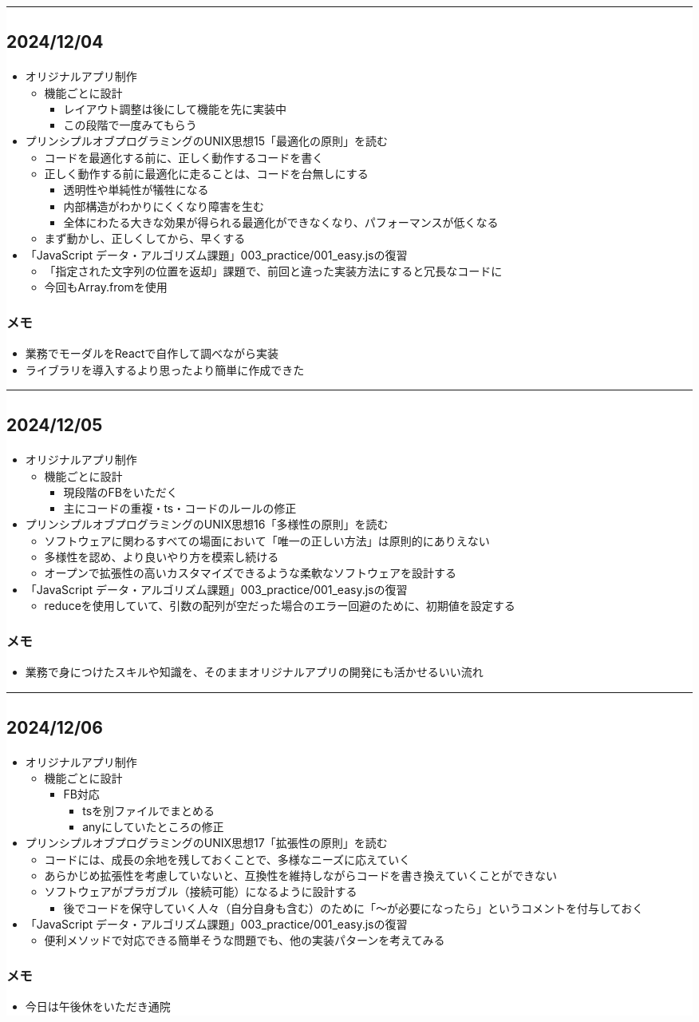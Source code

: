 ***

## 2024/12/04
- オリジナルアプリ制作
     -  機能ごとに設計
          -  レイアウト調整は後にして機能を先に実装中
          -  この段階で一度みてもらう
-   プリンシプルオブプログラミングのUNIX思想15「最適化の原則」を読む
     -   コードを最適化する前に、正しく動作するコードを書く
     -   正しく動作する前に最適化に走ることは、コードを台無しにする
          -   透明性や単純性が犠牲になる
          -   内部構造がわかりにくくなり障害を生む
          -   全体にわたる大きな効果が得られる最適化ができなくなり、パフォーマンスが低くなる
     -   まず動かし、正しくしてから、早くする
-   「JavaScript データ・アルゴリズム課題」003_practice/001_easy.jsの復習
     -   「指定された文字列の位置を返却」課題で、前回と違った実装方法にすると冗長なコードに
     -   今回もArray.fromを使用
### メモ
-  業務でモーダルをReactで自作して調べながら実装
-  ライブラリを導入するより思ったより簡単に作成できた

***

## 2024/12/05
- オリジナルアプリ制作
     -  機能ごとに設計
          -  現段階のFBをいただく
          -  主にコードの重複・ts・コードのルールの修正
-   プリンシプルオブプログラミングのUNIX思想16「多様性の原則」を読む
     -   ソフトウェアに関わるすべての場面において「唯一の正しい方法」は原則的にありえない
     -   多様性を認め、より良いやり方を模索し続ける
     -   オープンで拡張性の高いカスタマイズできるような柔軟なソフトウェアを設計する
-   「JavaScript データ・アルゴリズム課題」003_practice/001_easy.jsの復習
     -   reduceを使用していて、引数の配列が空だった場合のエラー回避のために、初期値を設定する
### メモ
-  業務で身につけたスキルや知識を、そのままオリジナルアプリの開発にも活かせるいい流れ

***

## 2024/12/06
- オリジナルアプリ制作
     -  機能ごとに設計
          -  FB対応
               -  tsを別ファイルでまとめる
               -  anyにしていたところの修正
-   プリンシプルオブプログラミングのUNIX思想17「拡張性の原則」を読む
     -   コードには、成長の余地を残しておくことで、多様なニーズに応えていく
     -   あらかじめ拡張性を考慮していないと、互換性を維持しながらコードを書き換えていくことができない
     -   ソフトウェアがプラガブル（接続可能）になるように設計する
          -   後でコードを保守していく人々（自分自身も含む）のために「〜が必要になったら」というコメントを付与しておく
-   「JavaScript データ・アルゴリズム課題」003_practice/001_easy.jsの復習
     -   便利メソッドで対応できる簡単そうな問題でも、他の実装パターンを考えてみる
### メモ
-  今日は午後休をいただき通院
